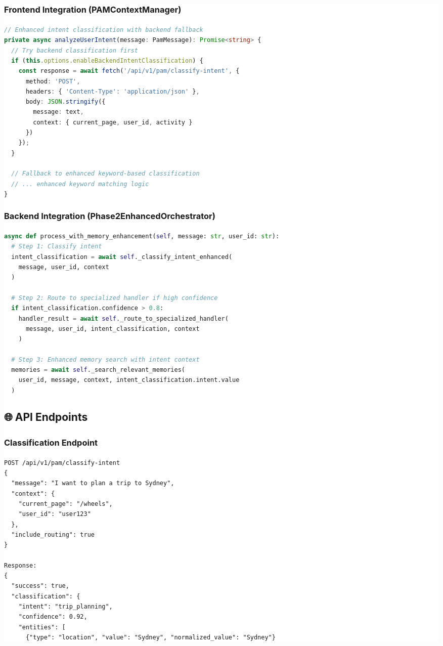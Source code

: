 ### Frontend Integration (PAMContextManager)
```typescript
// Enhanced intent classification with backend fallback
private async analyzeUserIntent(message: PamMessage): Promise<string> {
  // Try backend classification first
  if (this.options.enableBackendIntentClassification) {
    const response = await fetch('/api/v1/pam/classify-intent', {
      method: 'POST',
      headers: { 'Content-Type': 'application/json' },
      body: JSON.stringify({
        message: text,
        context: { current_page, user_id, activity }
      })
    });
  }
  
  // Fallback to enhanced keyword-based classification
  // ... enhanced keyword matching logic
}
```

### Backend Integration (Phase2EnhancedOrchestrator)
```python
async def process_with_memory_enhancement(self, message: str, user_id: str):
  # Step 1: Classify intent
  intent_classification = await self._classify_intent_enhanced(
    message, user_id, context
  )
  
  # Step 2: Route to specialized handler if high confidence
  if intent_classification.confidence > 0.8:
    handler_result = await self._route_to_specialized_handler(
      message, user_id, intent_classification, context
    )
  
  # Step 3: Enhanced memory search with intent context
  memories = await self._search_relevant_memories(
    user_id, message, context, intent_classification.intent.value
  )
```

## 🌐 API Endpoints

### Classification Endpoint
```
POST /api/v1/pam/classify-intent
{
  "message": "I want to plan a trip to Sydney",
  "context": {
    "current_page": "/wheels",
    "user_id": "user123"
  },
  "include_routing": true
}

Response:
{
  "success": true,
  "classification": {
    "intent": "trip_planning",
    "confidence": 0.92,
    "entities": [
      {"type": "location", "value": "Sydney", "normalized_value": "Sydney"}
```